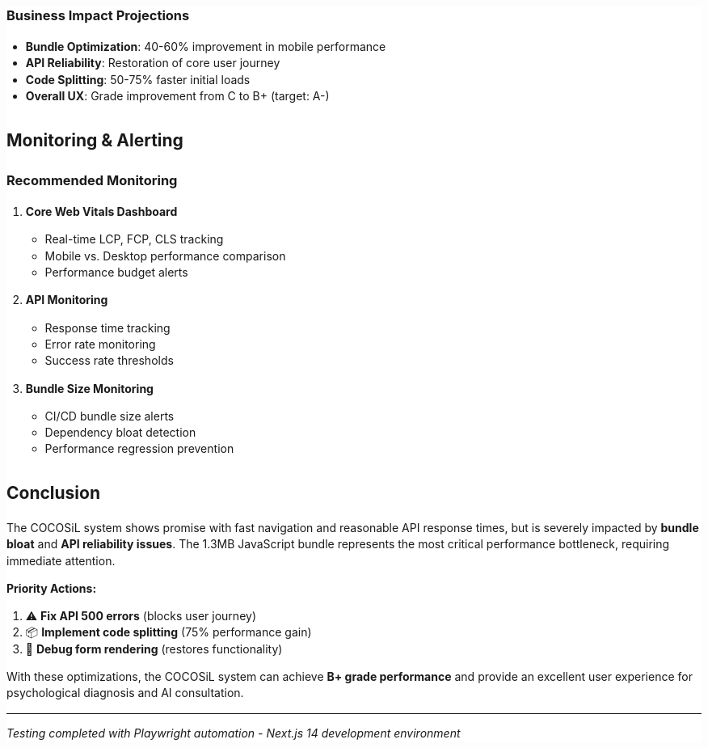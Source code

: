### Business Impact Projections
- **Bundle Optimization**: 40-60% improvement in mobile performance
- **API Reliability**: Restoration of core user journey
- **Code Splitting**: 50-75% faster initial loads
- **Overall UX**: Grade improvement from C to B+ (target: A-)

## Monitoring & Alerting

### Recommended Monitoring
1. **Core Web Vitals Dashboard**
   - Real-time LCP, FCP, CLS tracking
   - Mobile vs. Desktop performance comparison
   - Performance budget alerts

2. **API Monitoring**
   - Response time tracking
   - Error rate monitoring
   - Success rate thresholds

3. **Bundle Size Monitoring**
   - CI/CD bundle size alerts
   - Dependency bloat detection
   - Performance regression prevention

## Conclusion

The COCOSiL system shows promise with fast navigation and reasonable API response times, but is severely impacted by **bundle bloat** and **API reliability issues**. The 1.3MB JavaScript bundle represents the most critical performance bottleneck, requiring immediate attention.

**Priority Actions:**
1. ⚠️ **Fix API 500 errors** (blocks user journey)
2. 📦 **Implement code splitting** (75% performance gain)
3. 🔧 **Debug form rendering** (restores functionality)

With these optimizations, the COCOSiL system can achieve **B+ grade performance** and provide an excellent user experience for psychological diagnosis and AI consultation.

---
*Testing completed with Playwright automation - Next.js 14 development environment*